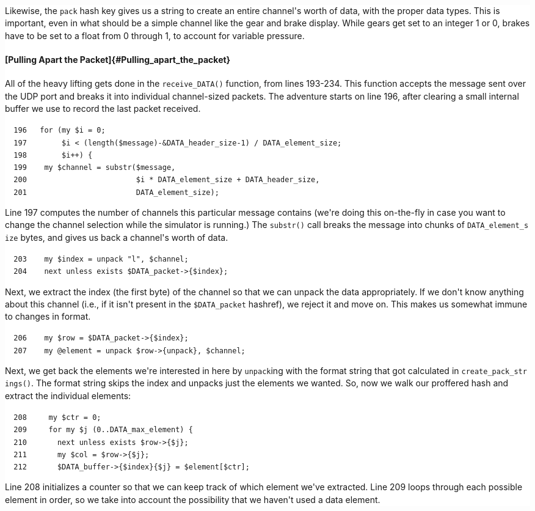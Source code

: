 Likewise, the `pack` hash key gives us a string to create an entire
channel's worth of data, with the proper data types. This is important,
even in what should be a simple channel like the gear and brake display.
While gears get set to an integer 1 or 0, brakes have to be set to a
float from 0 through 1, to account for variable pressure.

#### [Pulling Apart the Packet]{#Pulling_apart_the_packet}

All of the heavy lifting gets done in the `receive_DATA()` function,
from lines 193-234. This function accepts the message sent over the UDP
port and breaks it into individual channel-sized packets. The adventure
starts on line 196, after clearing a small internal buffer we use to
record the last packet received.

      196   for (my $i = 0;
      197        $i < (length($message)-&DATA_header_size-1) / DATA_element_size;
      198        $i++) {
      199    my $channel = substr($message,
      200                         $i * DATA_element_size + DATA_header_size,
      201                         DATA_element_size);

Line 197 computes the number of channels this particular message
contains (we're doing this on-the-fly in case you want to change the
channel selection while the simulator is running.) The `substr()` call
breaks the message into chunks of `DATA_element_size` bytes, and gives
us back a channel's worth of data.

      203    my $index = unpack "l", $channel;
      204    next unless exists $DATA_packet->{$index};

Next, we extract the index (the first byte) of the channel so that we
can unpack the data appropriately. If we don't know anything about this
channel (i.e., if it isn't present in the `$DATA_packet` hashref), we
reject it and move on. This makes us somewhat immune to changes in
format.

      206    my $row = $DATA_packet->{$index};
      207    my @element = unpack $row->{unpack}, $channel;

Next, we get back the elements we're interested in here by `unpack`ing
with the format string that got calculated in `create_pack_strings()`.
The format string skips the index and unpacks just the elements we
wanted. So, now we walk our proffered hash and extract the individual
elements:

      208     my $ctr = 0;
      209     for my $j (0..DATA_max_element) {
      210       next unless exists $row->{$j};
      211       my $col = $row->{$j};
      212       $DATA_buffer->{$index}{$j} = $element[$ctr];

Line 208 initializes a counter so that we can keep track of which
element we've extracted. Line 209 loops through each possible element in
order, so we take into account the possibility that we haven't used a
data element.
